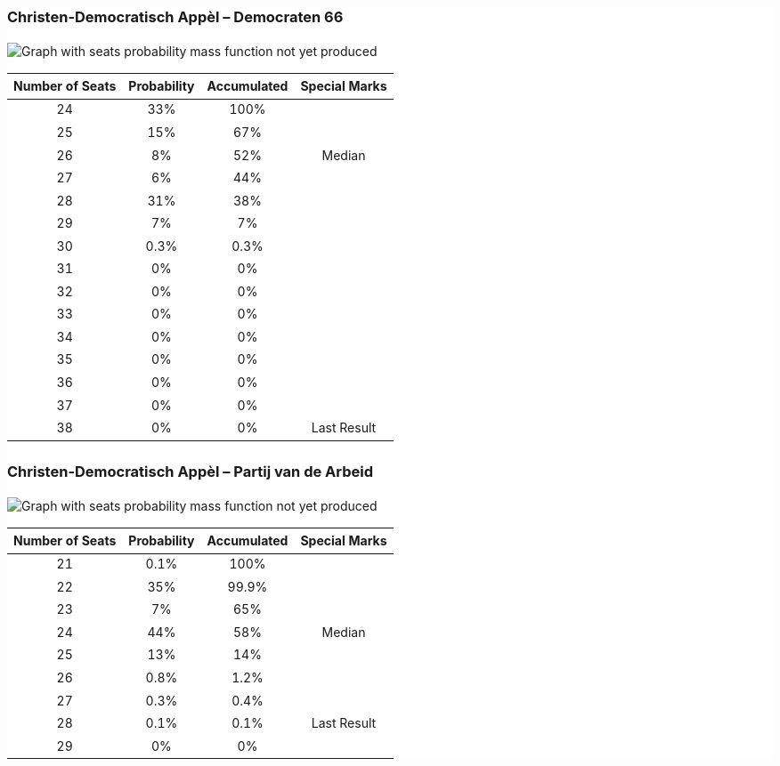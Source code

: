 ### Christen-Democratisch Appèl – Democraten 66

![Graph with seats probability mass function not yet produced](2018-11-27-IOResearch-coalitions-seats-pmf-cda–d66.png "Seats Probability Mass Function")

| Number of Seats | Probability | Accumulated | Special Marks |
|:---------------:|:-----------:|:-----------:|:-------------:|
| 24 | 33% | 100% |  |
| 25 | 15% | 67% |  |
| 26 | 8% | 52% | Median |
| 27 | 6% | 44% |  |
| 28 | 31% | 38% |  |
| 29 | 7% | 7% |  |
| 30 | 0.3% | 0.3% |  |
| 31 | 0% | 0% |  |
| 32 | 0% | 0% |  |
| 33 | 0% | 0% |  |
| 34 | 0% | 0% |  |
| 35 | 0% | 0% |  |
| 36 | 0% | 0% |  |
| 37 | 0% | 0% |  |
| 38 | 0% | 0% | Last Result |

### Christen-Democratisch Appèl – Partij van de Arbeid

![Graph with seats probability mass function not yet produced](2018-11-27-IOResearch-coalitions-seats-pmf-cda–pvda.png "Seats Probability Mass Function")

| Number of Seats | Probability | Accumulated | Special Marks |
|:---------------:|:-----------:|:-----------:|:-------------:|
| 21 | 0.1% | 100% |  |
| 22 | 35% | 99.9% |  |
| 23 | 7% | 65% |  |
| 24 | 44% | 58% | Median |
| 25 | 13% | 14% |  |
| 26 | 0.8% | 1.2% |  |
| 27 | 0.3% | 0.4% |  |
| 28 | 0.1% | 0.1% | Last Result |
| 29 | 0% | 0% |  |
